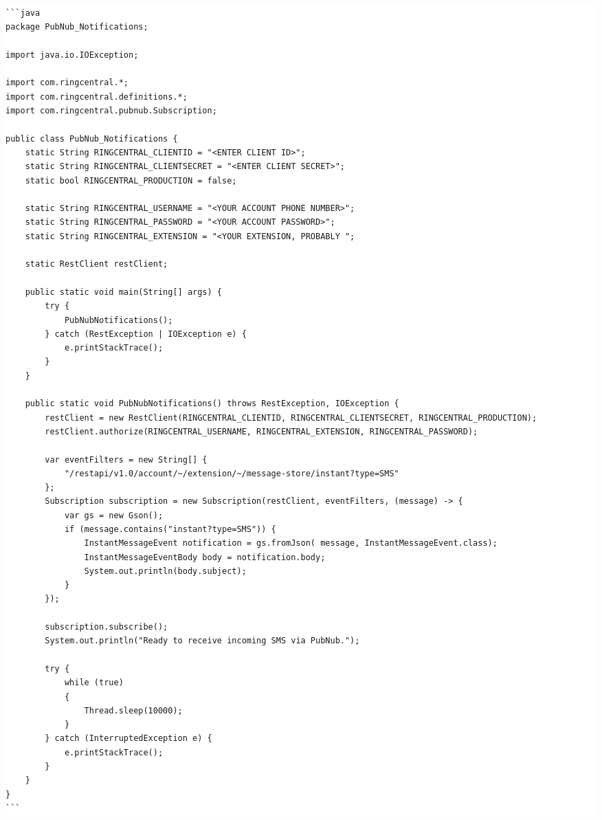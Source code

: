     ```java
    package PubNub_Notifications;

    import java.io.IOException;

    import com.ringcentral.*;
    import com.ringcentral.definitions.*;
    import com.ringcentral.pubnub.Subscription;

    public class PubNub_Notifications {
        static String RINGCENTRAL_CLIENTID = "<ENTER CLIENT ID>";
        static String RINGCENTRAL_CLIENTSECRET = "<ENTER CLIENT SECRET>";
        static bool RINGCENTRAL_PRODUCTION = false;

        static String RINGCENTRAL_USERNAME = "<YOUR ACCOUNT PHONE NUMBER>";
        static String RINGCENTRAL_PASSWORD = "<YOUR ACCOUNT PASSWORD>";
        static String RINGCENTRAL_EXTENSION = "<YOUR EXTENSION, PROBABLY ";

        static RestClient restClient;

        public static void main(String[] args) {
            try {
                PubNubNotifications();
            } catch (RestException | IOException e) {
                e.printStackTrace();
            }
        }

        public static void PubNubNotifications() throws RestException, IOException {
            restClient = new RestClient(RINGCENTRAL_CLIENTID, RINGCENTRAL_CLIENTSECRET, RINGCENTRAL_PRODUCTION);
            restClient.authorize(RINGCENTRAL_USERNAME, RINGCENTRAL_EXTENSION, RINGCENTRAL_PASSWORD);

            var eventFilters = new String[] {
                "/restapi/v1.0/account/~/extension/~/message-store/instant?type=SMS"
            };
            Subscription subscription = new Subscription(restClient, eventFilters, (message) -> {
              	var gs = new Gson();
              	if (message.contains("instant?type=SMS")) {
      	        	InstantMessageEvent notification = gs.fromJson( message, InstantMessageEvent.class);
      	        	InstantMessageEventBody body = notification.body;
      	        	System.out.println(body.subject);
              	}
            });

            subscription.subscribe();
            System.out.println("Ready to receive incoming SMS via PubNub.");

            try {
                while (true)
                {
                    Thread.sleep(10000);
                }
            } catch (InterruptedException e) {
                e.printStackTrace();
            }
        }
    }
    ```
